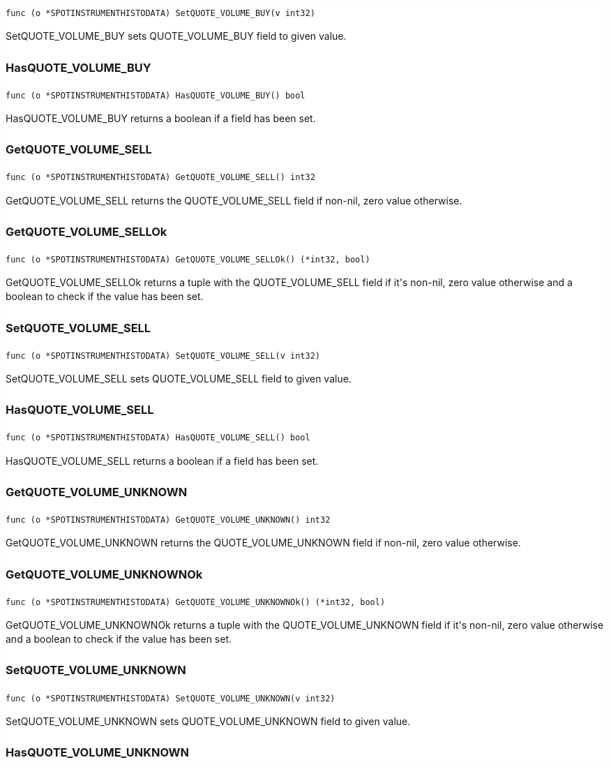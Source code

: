 `func (o *SPOTINSTRUMENTHISTODATA) SetQUOTE_VOLUME_BUY(v int32)`

SetQUOTE_VOLUME_BUY sets QUOTE_VOLUME_BUY field to given value.

### HasQUOTE_VOLUME_BUY

`func (o *SPOTINSTRUMENTHISTODATA) HasQUOTE_VOLUME_BUY() bool`

HasQUOTE_VOLUME_BUY returns a boolean if a field has been set.

### GetQUOTE_VOLUME_SELL

`func (o *SPOTINSTRUMENTHISTODATA) GetQUOTE_VOLUME_SELL() int32`

GetQUOTE_VOLUME_SELL returns the QUOTE_VOLUME_SELL field if non-nil, zero value otherwise.

### GetQUOTE_VOLUME_SELLOk

`func (o *SPOTINSTRUMENTHISTODATA) GetQUOTE_VOLUME_SELLOk() (*int32, bool)`

GetQUOTE_VOLUME_SELLOk returns a tuple with the QUOTE_VOLUME_SELL field if it's non-nil, zero value otherwise
and a boolean to check if the value has been set.

### SetQUOTE_VOLUME_SELL

`func (o *SPOTINSTRUMENTHISTODATA) SetQUOTE_VOLUME_SELL(v int32)`

SetQUOTE_VOLUME_SELL sets QUOTE_VOLUME_SELL field to given value.

### HasQUOTE_VOLUME_SELL

`func (o *SPOTINSTRUMENTHISTODATA) HasQUOTE_VOLUME_SELL() bool`

HasQUOTE_VOLUME_SELL returns a boolean if a field has been set.

### GetQUOTE_VOLUME_UNKNOWN

`func (o *SPOTINSTRUMENTHISTODATA) GetQUOTE_VOLUME_UNKNOWN() int32`

GetQUOTE_VOLUME_UNKNOWN returns the QUOTE_VOLUME_UNKNOWN field if non-nil, zero value otherwise.

### GetQUOTE_VOLUME_UNKNOWNOk

`func (o *SPOTINSTRUMENTHISTODATA) GetQUOTE_VOLUME_UNKNOWNOk() (*int32, bool)`

GetQUOTE_VOLUME_UNKNOWNOk returns a tuple with the QUOTE_VOLUME_UNKNOWN field if it's non-nil, zero value otherwise
and a boolean to check if the value has been set.

### SetQUOTE_VOLUME_UNKNOWN

`func (o *SPOTINSTRUMENTHISTODATA) SetQUOTE_VOLUME_UNKNOWN(v int32)`

SetQUOTE_VOLUME_UNKNOWN sets QUOTE_VOLUME_UNKNOWN field to given value.

### HasQUOTE_VOLUME_UNKNOWN
